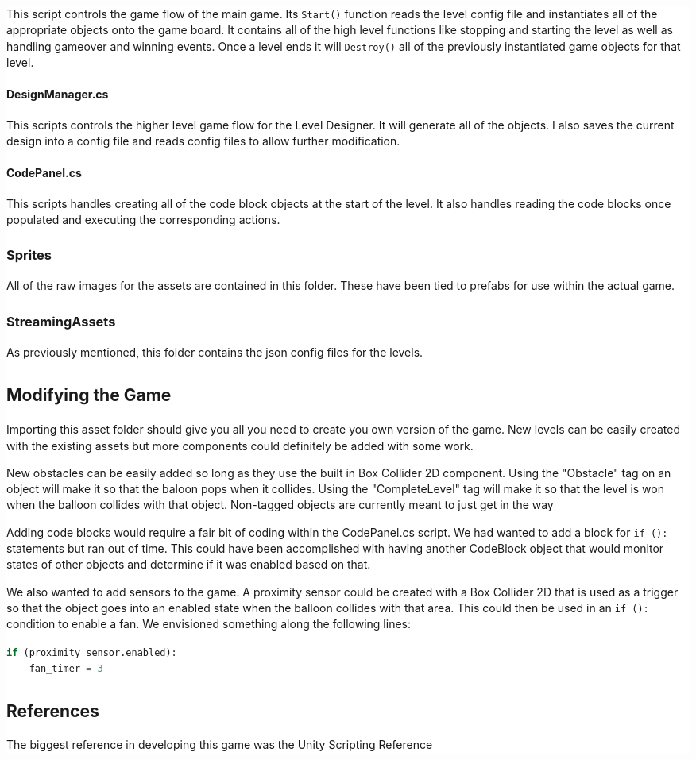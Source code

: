 This script controls the game flow of the main game. Its `Start()` function reads the level config file and instantiates all of the appropriate objects onto the game board. It contains all of the high level functions like stopping and starting the level as well as handling gameover and winning events. Once a level ends it will `Destroy()` all of the previously instantiated game objects for that level.

#### DesignManager.cs

This scripts controls the higher level game flow for the Level Designer. It will generate all of the objects. I also saves the current design into a config file and reads config files to allow further modification.

#### CodePanel.cs

This scripts handles creating all of the code block objects at the start of the level. It also handles reading the code blocks once populated and executing the corresponding actions.

### Sprites

All of the raw images for the assets are contained in this folder. These have been tied to prefabs for use within the actual game.

### StreamingAssets

As previously mentioned, this folder contains the json config files for the levels.

## Modifying the Game

Importing this asset folder should give you all you need to create you own version of the game. New levels can be easily created with the existing assets but more components could definitely be added with some work.

New obstacles can be easily added so long as they use the built in Box Collider 2D component. Using the "Obstacle" tag on an object will make it so that the baloon pops when it collides. Using the "CompleteLevel" tag will make it so that the level is won when the balloon collides with that object. Non-tagged objects are currently meant to just get in the way

Adding code blocks would require a fair bit of coding within the CodePanel.cs script. We had wanted to add a block for `if ():` statements but ran out of time. This could have been accomplished with having another CodeBlock object that would monitor states of other objects and determine if it was enabled based on that.

We also wanted to add sensors to the game. A proximity sensor could be created with a Box Collider 2D that is used as a trigger so that the object goes into an enabled state when the balloon collides with that area. This could then be used in an `if ():` condition to enable a fan. We envisioned something along the following lines:

```Python
if (proximity_sensor.enabled):
    fan_timer = 3
```

## References

The biggest reference in developing this game was the [Unity Scripting Reference](https://docs.unity3d.com/ScriptReference/)
